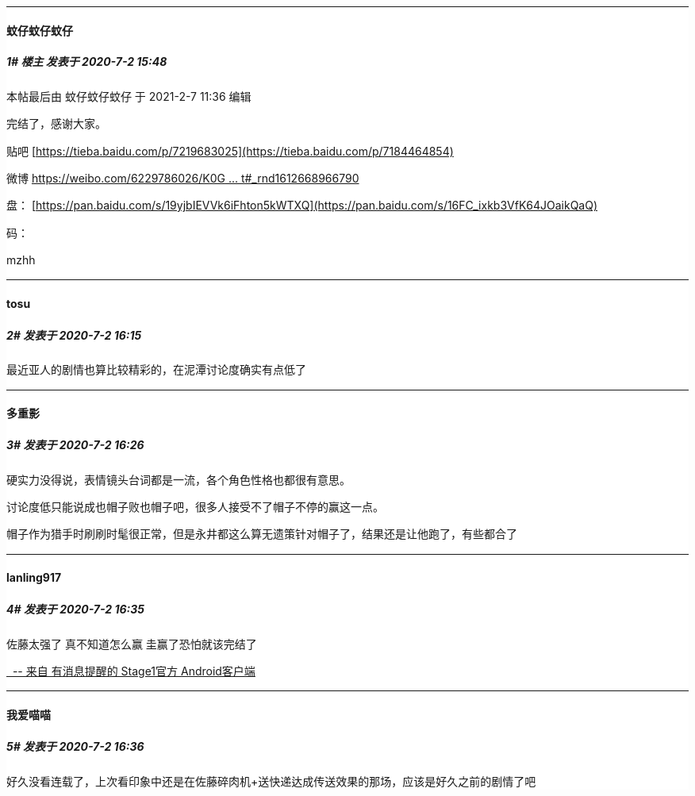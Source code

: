 ﻿
*****

####  蚊仔蚊仔蚊仔  
##### 1#       楼主       发表于 2020-7-2 15:48

 本帖最后由 蚊仔蚊仔蚊仔 于 2021-2-7 11:36 编辑 

完结了，感谢大家。

贴吧
[https://tieba.baidu.com/p/7219683025](https://tieba.baidu.com/p/7184464854)

微博
[https://weibo.com/6229786026/K0G ... t#_rnd1612668966790](https://weibo.com/6229786026/K0G9v5CZ2?filter=hot&amp;root_comment_id=0&amp;type=comment#_rnd1612668966790)

盘：
[https://pan.baidu.com/s/19yjbIEVVk6iFhton5kWTXQ](https://pan.baidu.com/s/16FC_ixkb3VfK64JOaikQaQ)

码：

mzhh 

*****

####  tosu  
##### 2#       发表于 2020-7-2 16:15

最近亚人的剧情也算比较精彩的，在泥潭讨论度确实有点低了

*****

####  多重影  
##### 3#       发表于 2020-7-2 16:26

硬实力没得说，表情镜头台词都是一流，各个角色性格也都很有意思。

讨论度低只能说成也帽子败也帽子吧，很多人接受不了帽子不停的赢这一点。

帽子作为猎手时刷刷时髦很正常，但是永井都这么算无遗策针对帽子了，结果还是让他跑了，有些都合了

*****

####  lanling917  
##### 4#       发表于 2020-7-2 16:35

佐藤太强了 真不知道怎么赢 圭赢了恐怕就该完结了

[  -- 来自 有消息提醒的 Stage1官方 Android客户端](https://www.coolapk.com/apk/140634)

*****

####  我爱喵喵  
##### 5#       发表于 2020-7-2 16:36

好久没看连载了，上次看印象中还是在佐藤碎肉机+送快递达成传送效果的那场，应该是好久之前的剧情了吧
